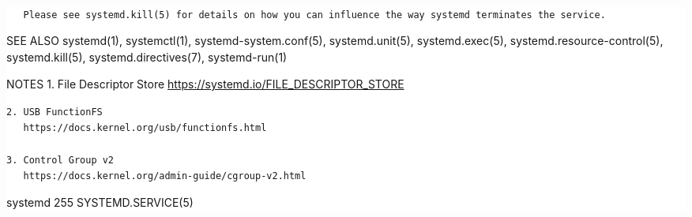        Please see systemd.kill(5) for details on how you can influence the way systemd terminates the service.

SEE ALSO
       systemd(1), systemctl(1), systemd-system.conf(5), systemd.unit(5), systemd.exec(5), systemd.resource-control(5), systemd.kill(5),
       systemd.directives(7), systemd-run(1)

NOTES
	1. File Descriptor Store
	   https://systemd.io/FILE_DESCRIPTOR_STORE

	2. USB FunctionFS
	   https://docs.kernel.org/usb/functionfs.html

	3. Control Group v2
	   https://docs.kernel.org/admin-guide/cgroup-v2.html

systemd 255																    SYSTEMD.SERVICE(5)
